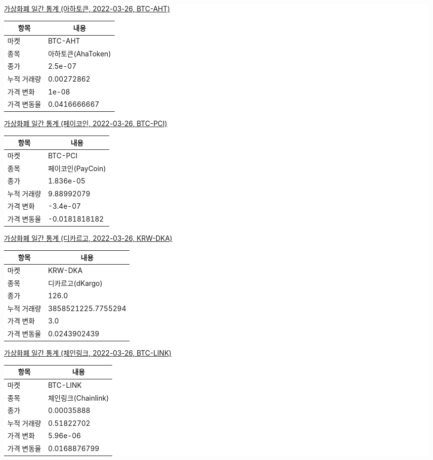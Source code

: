 
[가상화폐 일간 통계 (아하토큰, 2022-03-26, BTC-AHT)](BTC-AHT-daily-candle-10days.html)

|항목|내용|
|--|--|
|마켓|BTC-AHT|
|종목|아하토큰(AhaToken)|
|종가|2.5e-07|
|누적 거래량|0.00272862|
|가격 변화|1e-08|
|가격 변동율|0.0416666667|


[가상화폐 일간 통계 (페이코인, 2022-03-26, BTC-PCI)](BTC-PCI-daily-candle-10days.html)

|항목|내용|
|--|--|
|마켓|BTC-PCI|
|종목|페이코인(PayCoin)|
|종가|1.836e-05|
|누적 거래량|9.88992079|
|가격 변화|-3.4e-07|
|가격 변동율|-0.0181818182|


[가상화폐 일간 통계 (디카르고, 2022-03-26, KRW-DKA)](KRW-DKA-daily-candle-10days.html)

|항목|내용|
|--|--|
|마켓|KRW-DKA|
|종목|디카르고(dKargo)|
|종가|126.0|
|누적 거래량|3858521225.7755294|
|가격 변화|3.0|
|가격 변동율|0.0243902439|


[가상화폐 일간 통계 (체인링크, 2022-03-26, BTC-LINK)](BTC-LINK-daily-candle-10days.html)

|항목|내용|
|--|--|
|마켓|BTC-LINK|
|종목|체인링크(Chainlink)|
|종가|0.00035888|
|누적 거래량|0.51822702|
|가격 변화|5.96e-06|
|가격 변동율|0.0168876799|
